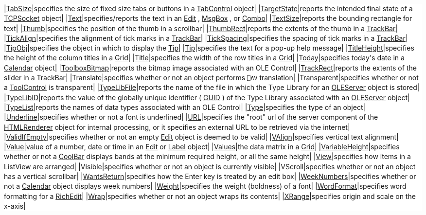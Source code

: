 |[TabSize](../properties/tabsize.md)|specifies the size of fixed size tabs or buttons in a [TabControl](../objects/tabcontrol.md) object|
|[TargetState](../properties/targetstate.md)|reports the intended final state of a [TCPSocket](../objects/tcpsocket.md) object|
|[Text](../properties/text.md)|specifies/reports the text in an [Edit](../objects/edit.md) , [MsgBox](../objects/msgbox.md) ,       or [Combo](../objects/combo.md)|
|[TextSize](../properties/textsize.md)|reports the bounding rectangle for text|
|[Thumb](../properties/thumb.md)|specifies the position of the thumb in a scrollbar|
|[ThumbRect](../properties/thumbrect.md)|reports the extents of the thumb in a [TrackBar](../objects/trackbar.md)|
|[TickAlign](../properties/tickalign.md)|specifies the alignment of tick marks in a [TrackBar](../objects/trackbar.md)|
|[TickSpacing](../properties/tickspacing.md)|specifies the spacing of tick marks in a [TrackBar](../objects/trackbar.md)|
|[TipObj](../properties/tipobj.md)|specifies the object in which to display the [Tip](../properties/tip.md)|
|[Tip](../properties/tip.md)|specifies the text for a pop-up help message|
|[TitleHeight](../properties/titleheight.md)|specifies the height of the column titles in a [Grid](../objects/grid.md)|
|[Title](../properties/titlewidth.md)|specifies the width of the row titles in a [Grid](../objects/grid.md)|
|[Today](../properties/today.md)|specifies today's date in a [Calendar](../objects/calendar.md) object|
|[ToolboxBitmap](../properties/toolboxbitmap.md)|reports the bitmap image associated with an OLE Control|
|[TrackRect](../properties/trackrect.md)|reports the extents of the slider in a [TrackBar](../objects/trackbar.md)|
|[Translate](../properties/translate.md)|specifies whether or not an object performs `⎕AV` translation|
|[Transparent](../properties/transparent.md)|specifies whether or not a [ToolControl](../objects/toolcontrol.md) is transparent|
|[TypeLibFile](../properties/typelibfile.md)|reports the name of the file in which the Type Library for an [OLEServer](../objects/oleserver.md) object is stored|
|[TypeLibID](../properties/typelibid.md)|reports the value of the globally unique identifier ( [GUID](../miscellaneous/globally-unique-identifier-guid.md) ) of the Type Library associated with an [OLEServer](../objects/oleserver.md) object|
|[TypeList](../properties/typelist.md)|reports the names of data types associated with an OLE Control|
|[Type](../properties/type.md)|specifies the type of an object|
|[Underline](../properties/underline.md)|specifies whether or not a font is underlined|
|[URL](../properties/url.md)|specifies the "root" url of the server component of the [HTMLRenderer](../objects/htmlrenderer.md) object for internal processing, or it specifies an external URL to be retrieved via the internet|
|[ValidIfEmpty](../properties/validifempty.md)|specifies whether or not an empty [Edit](../objects/edit.md) object is deemed to be valid|
|[VAlign](../properties/valign.md)|specifies vertical text alignment|
|[Value](../properties/value.md)|value of a number, date or time in an [Edit](../objects/edit.md) or [Label](../objects/label.md) object|
|[Values](../properties/values.md)|the data matrix in a [Grid](../objects/grid.md)|
|[VariableHeight](../properties/variableheight.md)|specifies whether or not a [CoolBar](../objects/coolbar.md) displays bands at the minimum required height, or all the same height|
|[View](../properties/view.md)|specifies how items in a [ListView](../objects/listview.md) are arranged|
|[Visible](../properties/visible.md)|specifies whether or not an object is currently visible|
|[VScroll](../properties/vscroll.md)|specifies whether or not an object has a vertical scrollbar|
|[WantsReturn](../properties/wantsreturn.md)|specifies how the Enter key is treated by an edit box|
|[WeekNumbers](../properties/weeknumbers.md)|specifies whether or not a [Calendar](../objects/calendar.md) object displays week numbers|
|[Weight](../properties/weight.md)|specifies the weight (boldness) of a font|
|[WordFormat](../properties/wordformat.md)|specifies word formatting for a [RichEdit](../objects/richedit.md)|
|[Wrap](../properties/wrap.md)|specifies whether or not an object wraps its contents|
|[XRange](../properties/xrange.md)|specifies origin and scale on the x-axis|